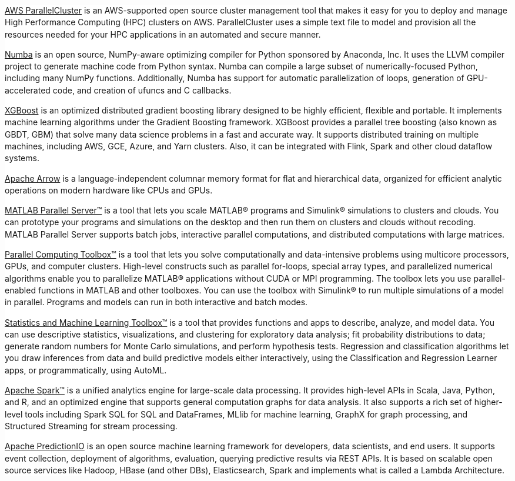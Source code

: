 [AWS ParallelCluster](https://aws.amazon.com/hpc/parallelcluster/) is an AWS-supported open source cluster management tool that makes it easy for you to deploy and manage High Performance Computing (HPC) clusters on AWS. ParallelCluster uses a simple text file to model and provision all the resources needed for your HPC applications in an automated and secure manner.

[Numba](https://github.com/numba/numba) is an open source, NumPy-aware optimizing compiler for Python sponsored by Anaconda, Inc. It uses the LLVM compiler project to generate machine code from Python syntax. Numba can compile a large subset of numerically-focused Python, including many NumPy functions. Additionally, Numba has support for automatic parallelization of loops, generation of GPU-accelerated code, and creation of ufuncs and C callbacks.

[XGBoost](https://xgboost.readthedocs.io/) is an optimized distributed gradient boosting library designed to be highly efficient, flexible and portable. It implements machine learning algorithms under the Gradient Boosting framework. XGBoost provides a parallel tree boosting (also known as GBDT, GBM) that solve many data science problems in a fast and accurate way. It supports distributed training on multiple machines, including AWS, GCE, Azure, and Yarn clusters. Also, it can be integrated with Flink, Spark and other cloud dataflow systems.

[Apache Arrow](https://arrow.apache.org/) is a language-independent columnar memory format for flat and hierarchical data, organized for efficient analytic operations on modern hardware like CPUs and GPUs.

[MATLAB Parallel Server™](https://www.mathworks.com/products/matlab-parallel-server.html) is a tool that lets you scale MATLAB® programs and Simulink® simulations to clusters and clouds. You can prototype your programs and simulations on the desktop and then run them on clusters and clouds without recoding. MATLAB Parallel Server supports batch jobs, interactive parallel computations, and distributed computations with large matrices.

[Parallel Computing Toolbox™](https://www.mathworks.com/products/matlab-parallel-server.html) is a tool that lets you solve computationally and data-intensive problems using multicore processors, GPUs, and computer clusters. High-level constructs such as parallel for-loops, special array types, and parallelized numerical algorithms enable you to parallelize MATLAB® applications without CUDA or MPI programming. The toolbox lets you use parallel-enabled functions in MATLAB and other toolboxes. You can use the toolbox with Simulink® to run multiple simulations of a model in parallel. Programs and models can run in both interactive and batch modes.

[Statistics and Machine Learning Toolbox™](https://www.mathworks.com/products/statistics.html) is a tool that provides functions and apps to describe, analyze, and model data. You can use descriptive statistics, visualizations, and clustering for exploratory data analysis; fit probability distributions to data; generate random numbers for Monte Carlo simulations, and perform hypothesis tests. Regression and classification algorithms let you draw inferences from data and build predictive models either interactively, using the Classification and Regression Learner apps, or programmatically, using AutoML.

[Apache Spark™](https://spark.apache.org/) is a unified analytics engine for large-scale data processing. It provides high-level APIs in Scala, Java, Python, and R, and an optimized engine that supports general computation graphs for data analysis. It also supports a rich set of higher-level tools including Spark SQL for SQL and DataFrames, MLlib for machine learning, GraphX for graph processing, and Structured Streaming for stream processing.

[Apache PredictionIO](https://predictionio.apache.org/) is an open source machine learning framework for developers, data scientists, and end users. It supports event collection, deployment of algorithms, evaluation, querying predictive results via REST APIs. It is based on scalable open source services like Hadoop, HBase (and other DBs), Elasticsearch, Spark and implements what is called a Lambda Architecture.
